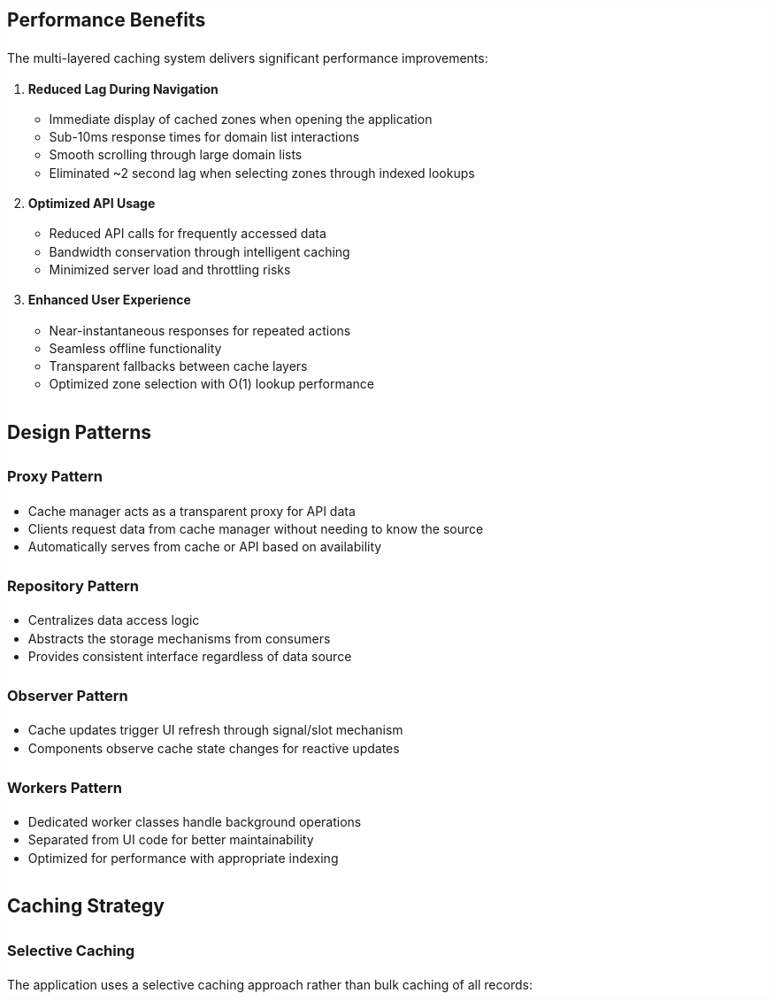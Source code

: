 ## Performance Benefits

The multi-layered caching system delivers significant performance improvements:

1. **Reduced Lag During Navigation**
   - Immediate display of cached zones when opening the application
   - Sub-10ms response times for domain list interactions
   - Smooth scrolling through large domain lists
   - Eliminated ~2 second lag when selecting zones through indexed lookups

2. **Optimized API Usage**
   - Reduced API calls for frequently accessed data
   - Bandwidth conservation through intelligent caching
   - Minimized server load and throttling risks

3. **Enhanced User Experience**
   - Near-instantaneous responses for repeated actions
   - Seamless offline functionality
   - Transparent fallbacks between cache layers
   - Optimized zone selection with O(1) lookup performance

## Design Patterns

### Proxy Pattern

- Cache manager acts as a transparent proxy for API data
- Clients request data from cache manager without needing to know the source
- Automatically serves from cache or API based on availability

### Repository Pattern

- Centralizes data access logic
- Abstracts the storage mechanisms from consumers
- Provides consistent interface regardless of data source

### Observer Pattern

- Cache updates trigger UI refresh through signal/slot mechanism
- Components observe cache state changes for reactive updates

### Workers Pattern

- Dedicated worker classes handle background operations
- Separated from UI code for better maintainability
- Optimized for performance with appropriate indexing

## Caching Strategy

### Selective Caching

The application uses a selective caching approach rather than bulk caching of all records:

